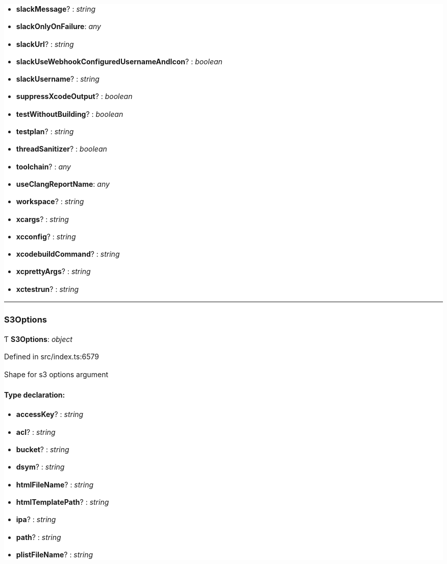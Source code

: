 * **slackMessage**? : *string*

* **slackOnlyOnFailure**: *any*

* **slackUrl**? : *string*

* **slackUseWebhookConfiguredUsernameAndIcon**? : *boolean*

* **slackUsername**? : *string*

* **suppressXcodeOutput**? : *boolean*

* **testWithoutBuilding**? : *boolean*

* **testplan**? : *string*

* **threadSanitizer**? : *boolean*

* **toolchain**? : *any*

* **useClangReportName**: *any*

* **workspace**? : *string*

* **xcargs**? : *string*

* **xcconfig**? : *string*

* **xcodebuildCommand**? : *string*

* **xcprettyArgs**? : *string*

* **xctestrun**? : *string*

___

###  S3Options

Ƭ **S3Options**: *object*

Defined in src/index.ts:6579

Shape for s3 options argument

#### Type declaration:

* **accessKey**? : *string*

* **acl**? : *string*

* **bucket**? : *string*

* **dsym**? : *string*

* **htmlFileName**? : *string*

* **htmlTemplatePath**? : *string*

* **ipa**? : *string*

* **path**? : *string*

* **plistFileName**? : *string*
